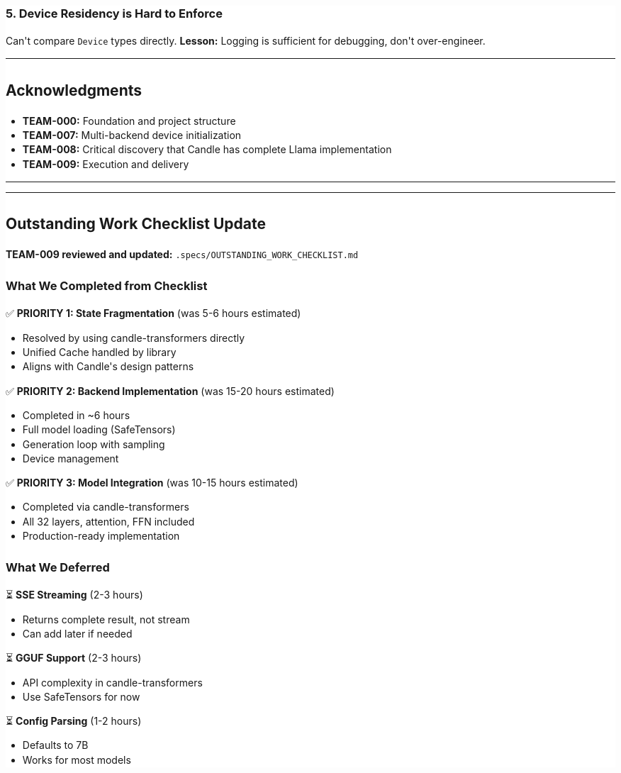 ### 5. Device Residency is Hard to Enforce

Can't compare `Device` types directly. **Lesson:** Logging is sufficient for debugging, don't over-engineer.

---

## Acknowledgments

- **TEAM-000:** Foundation and project structure
- **TEAM-007:** Multi-backend device initialization
- **TEAM-008:** Critical discovery that Candle has complete Llama implementation
- **TEAM-009:** Execution and delivery

---

---

## Outstanding Work Checklist Update

**TEAM-009 reviewed and updated:** `.specs/OUTSTANDING_WORK_CHECKLIST.md`

### What We Completed from Checklist

✅ **PRIORITY 1: State Fragmentation** (was 5-6 hours estimated)
- Resolved by using candle-transformers directly
- Unified Cache handled by library
- Aligns with Candle's design patterns

✅ **PRIORITY 2: Backend Implementation** (was 15-20 hours estimated)
- Completed in ~6 hours
- Full model loading (SafeTensors)
- Generation loop with sampling
- Device management

✅ **PRIORITY 3: Model Integration** (was 10-15 hours estimated)
- Completed via candle-transformers
- All 32 layers, attention, FFN included
- Production-ready implementation

### What We Deferred

⏳ **SSE Streaming** (2-3 hours)
- Returns complete result, not stream
- Can add later if needed

⏳ **GGUF Support** (2-3 hours)
- API complexity in candle-transformers
- Use SafeTensors for now

⏳ **Config Parsing** (1-2 hours)
- Defaults to 7B
- Works for most models

